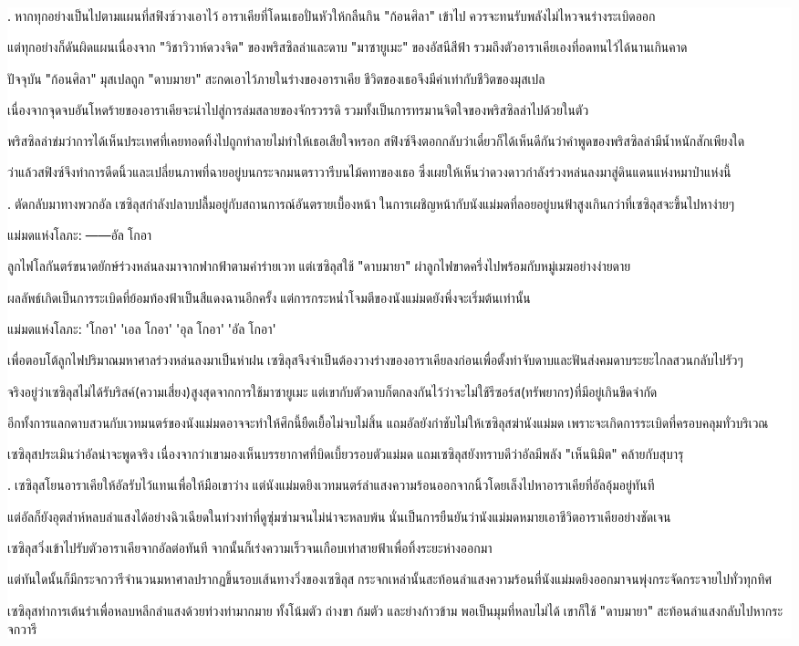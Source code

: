 .
หากทุกอย่างเป็นไปตามแผนที่สฟิงซ์วางเอาไว้ อาราเคียที่โดนเธอปั่นหัวให้กลืนกิน "ก้อนศิลา" เข้าไป ควรจะทนรับพลังไม่ไหวจนร่างระเบิดออก

แต่ทุกอย่างก็ดันผิดแผนเนื่องจาก "วิชาวิวาห์ดวงจิต" ของพริสซิลล่าและดาบ "มาซายูเมะ" ของอัสนีสีฟ้า รวมถึงตัวอาราเคียเองที่อดทนไว้ได้นานเกินคาด

ปัจจุบัน "ก้อนศิลา" มุสเปลถูก "ดาบมายา" สะกดเอาไว้ภายในร่างของอาราเคีย ชีวิตของเธอจึงมีค่าเท่ากับชีวิตของมุสเปล

เนื่องจากจุดจบอันโหดร้ายของอาราเคียจะนำไปสู่การล่มสลายของจักรวรรดิ รวมทั้งเป็นการทรมานจิตใจของพริสซิลล่าไปด้วยในตัว

พริสซิลล่าข่มว่าการได้เห็นประเทศที่เคยทอดทิ้งไปถูกทำลายไม่ทำให้เธอเสียใจหรอก สฟิงซ์จึงตอกกลับว่าเดี๋ยวก็ได้เห็นดีกันว่าคำพูดของพริสซิลล่ามีน้ำหนักสักเพียงใด

ว่าแล้วสฟิงซ์จึงทำการดีดนิ้วและเปลี่ยนภาพที่ฉายอยู่บนกระจกมนตราวารีบนไม้คทาของเธอ ซึ่งเผยให้เห็นว่าดวงดาวกำลังร่วงหล่นลงมาสู่ดินแดนแห่งหมาป่าแห่งนี้

.
ตัดกลับมาทางพวกอัล เซซิลุสกำลังปลาบปลื้มอยู่กับสถานการณ์อันตรายเบื้องหน้า ในการเผชิญหน้ากับนังแม่มดที่ลอยอยู่บนฟ้าสูงเกินกว่าที่เซซิลุสจะขึ้นไปหาง่ายๆ

แม่มดแห่งโลภะ: ――อัล โกอา

ลูกไฟโลกันตร์ขนาดยักษ์ร่วงหล่นลงมาจากฟากฟ้าตามคำร่ายเวท แต่เซซิลุสใช้ "ดาบมายา" ผ่าลูกไฟขาดครึ่งไปพร้อมกับหมู่เมฆอย่างง่ายดาย

ผลลัพธ์เกิดเป็นการระเบิดที่ย้อมท้องฟ้าเป็นสีแดงฉานอีกครั้ง แต่การกระหน่ำโจมตีของนังแม่มดยังพึ่งจะเริ่มต้นเท่านั้น

แม่มดแห่งโลภะ: 'โกอา' 'เอล โกอา' 'อุล โกอา' 'อัล โกอา'

เพื่อตอบโต้ลูกไฟปริมาณมหาศาลร่วงหล่นลงมาเป็นห่าฝน เซซิลุสจึงจำเป็นต้องวางร่างของอาราเคียลงก่อนเพื่อตั้งท่าจับดาบและฟันส่งคมดาบระยะไกลสวนกลับไปรัวๆ

จริงอยู่ว่าเซซิลุสไม่ได้รับริสค์(ความเสี่ยง)สูงสุดจากการใช้มาซายูเมะ แต่เขากับตัวดาบก็ตกลงกันไว้ว่าจะไม่ใช้รีซอร์ส(ทรัพยากร)ที่มีอยู่เกินขีดจำกัด

อีกทั้งการแลกดาบสวนกับเวทมนตร์ของนังแม่มดอาจจะทำให้ศึกนี้ยืดเยื้อไม่จบไม่สิ้น แถมอัลยังกำชับไม่ให้เซซิลุสฆ่านังแม่มด เพราะจะเกิดการระเบิดที่ครอบคลุมทั่วบริเวณ

เซซิลุสประเมินว่าอัลน่าจะพูดจริง เนื่องจากว่าเขามองเห็นบรรยากาศที่บิดเบี้ยวรอบตัวแม่มด แถมเซซิลุสยังทราบดีว่าอัลมีพลัง "เห็นนิมิต" คล้ายกับสุบารุ

.
เซซิลุสโยนอาราเคียให้อัลรับไว้แทนเพื่อให้มือเขาว่าง แต่นังแม่มดยิงเวทมนตร์ลำแสงความร้อนออกจากนิ้วโดยเล็งไปหาอาราเคียที่อัลอุ้มอยู่ทันที

แต่อัลก็ยังอุตส่าห์หลบลำแสงได้อย่างฉิวเฉียดในท่วงท่าที่ดูซุ่มซ่ามจนไม่น่าจะหลบพ้น นั่นเป็นการยืนยันว่านังแม่มดหมายเอาชีวิตอาราเคียอย่างชัดเจน

เซซิลุสวิ่งเข้าไปรับตัวอาราเคียจากอัลต่อทันที จากนั้นก็เร่งความเร็วจนเกือบเท่าสายฟ้าเพื่อทิ้งระยะห่างออกมา

แต่ทันใดนั้นก็มีกระจกวารีจำนวนมหาศาลปรากฏขึ้นรอบเส้นทางวิ่งของเซซิลุส กระจกเหล่านั้นสะท้อนลำแสงความร้อนที่นังแม่มดยิงออกมาจนพุ่งกระจัดกระจายไปทั่วทุกทิศ

เซซิลุสทำการเต้นรำเพื่อหลบหลีกลำแสงด้วยท่วงท่ามากมาย ทั้งโน้มตัว ถ่างขา ก้มตัว และย่างก้าวข้าม พอเป็นมุมที่หลบไม่ได้ เขาก็ใช้ "ดาบมายา" สะท้อนลำแสงกลับไปหากระจกวารี

